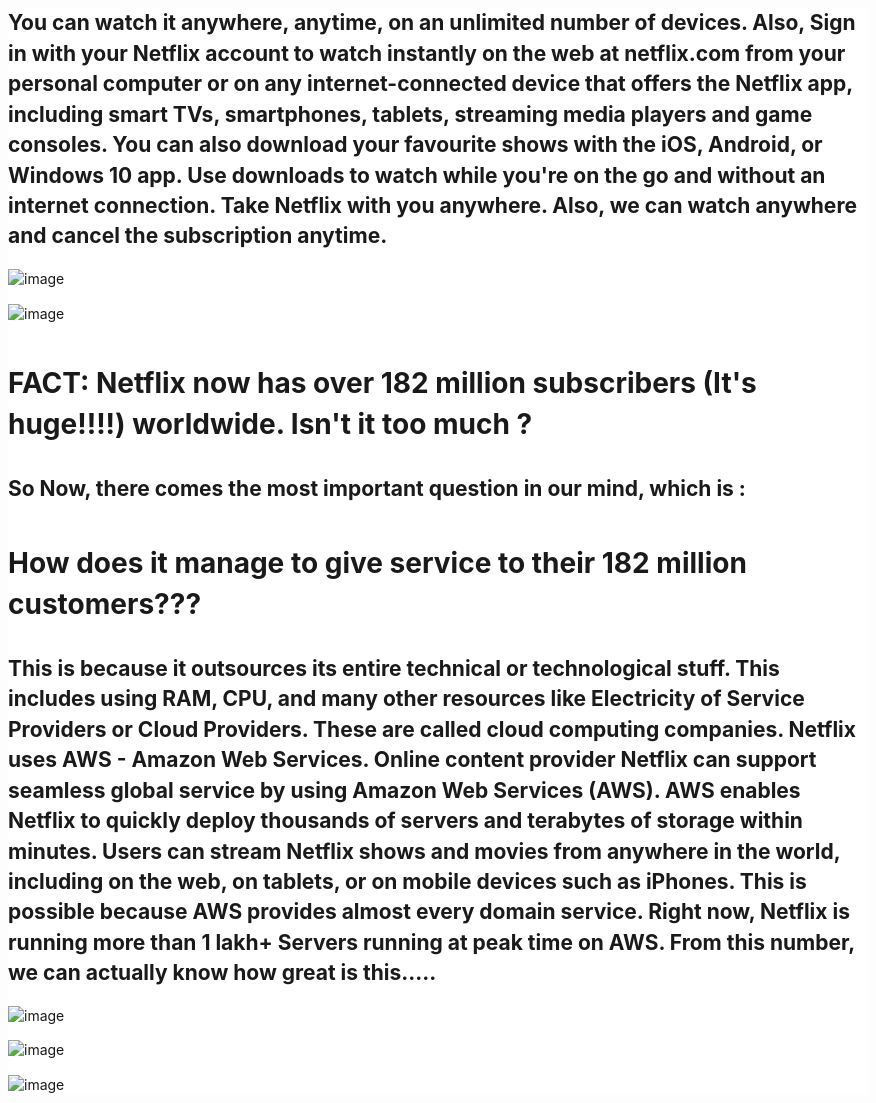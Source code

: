 ## You can watch it anywhere, anytime, on an unlimited number of devices. Also, Sign in with your Netflix account to watch instantly on the web at netflix.com from your personal computer or on any internet-connected device that offers the Netflix app, including smart TVs, smartphones, tablets, streaming media players and game consoles. You can also download your favourite shows with the iOS, Android, or Windows 10 app. Use downloads to watch while you're on the go and without an internet connection. Take Netflix with you anywhere. Also, we can watch anywhere and cancel the subscription anytime.

![image](https://user-images.githubusercontent.com/61896468/93880684-79e0fc00-fcfb-11ea-866e-1bde0a397d66.png) 

![image](https://user-images.githubusercontent.com/61896468/93881280-51a5cd00-fcfc-11ea-8e1b-926f8f1b2f88.png)



# FACT: Netflix now has over 182 million subscribers (It's huge!!!!) worldwide. Isn't it too much ?

## So Now, there comes the most important question in our mind, which is :

# How does it manage to give service to their 182 million customers???

## This is because it outsources its entire technical or technological stuff. This includes using RAM, CPU, and many other resources like Electricity of Service Providers or Cloud Providers. These are called cloud computing companies. Netflix uses AWS - Amazon Web Services. Online content provider Netflix can support seamless global service by using Amazon Web Services (AWS). AWS enables Netflix to quickly deploy thousands of servers and terabytes of storage within minutes. Users can stream Netflix shows and movies from anywhere in the world, including on the web, on tablets, or on mobile devices such as iPhones. This is possible because AWS provides almost every domain service. Right now, Netflix is running more than 1 lakh+ Servers running at peak time on AWS. From this number, we can actually know how great is this.....


![image](https://user-images.githubusercontent.com/61896468/93880562-50c06b80-fcfb-11ea-9a77-c0f6ebf7d16a.png)

![image](https://user-images.githubusercontent.com/61896468/93881419-8023a800-fcfc-11ea-8e06-15cdc01d8e6c.png)

![image](https://user-images.githubusercontent.com/61896468/93881499-9e89a380-fcfc-11ea-95ad-31e2147bbff8.png)
